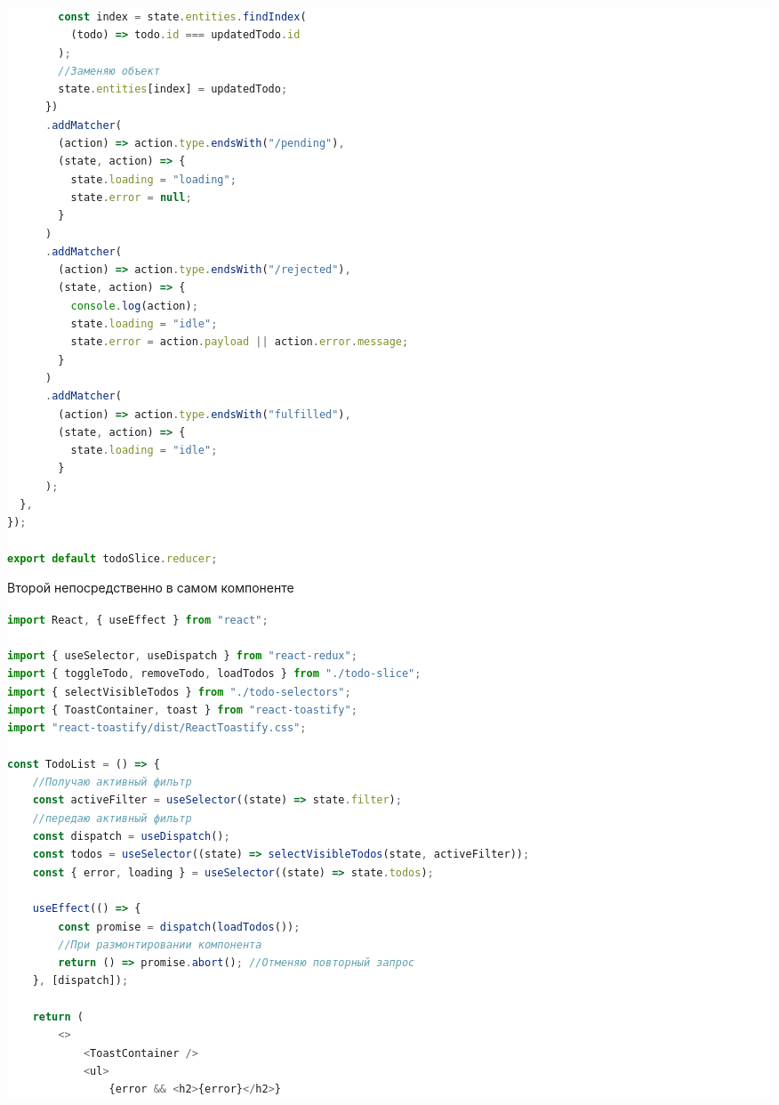 ```js
        const index = state.entities.findIndex(
          (todo) => todo.id === updatedTodo.id
        );
        //Заменяю объект
        state.entities[index] = updatedTodo;
      })
      .addMatcher(
        (action) => action.type.endsWith("/pending"),
        (state, action) => {
          state.loading = "loading";
          state.error = null;
        }
      )
      .addMatcher(
        (action) => action.type.endsWith("/rejected"),
        (state, action) => {
          console.log(action);
          state.loading = "idle";
          state.error = action.payload || action.error.message;
        }
      )
      .addMatcher(
        (action) => action.type.endsWith("fulfilled"),
        (state, action) => {
          state.loading = "idle";
        }
      );
  },
});

export default todoSlice.reducer;

```

Второй непосредственно в самом компоненте

```js
import React, { useEffect } from "react";

import { useSelector, useDispatch } from "react-redux";
import { toggleTodo, removeTodo, loadTodos } from "./todo-slice";
import { selectVisibleTodos } from "./todo-selectors";
import { ToastContainer, toast } from "react-toastify";
import "react-toastify/dist/ReactToastify.css";

const TodoList = () => {
    //Получаю активный фильтр
    const activeFilter = useSelector((state) => state.filter);
    //передаю активный фильтр
    const dispatch = useDispatch();
    const todos = useSelector((state) => selectVisibleTodos(state, activeFilter));
    const { error, loading } = useSelector((state) => state.todos);

    useEffect(() => {
        const promise = dispatch(loadTodos());
        //При размонтировании компонента
        return () => promise.abort(); //Отменяю повторный запрос
    }, [dispatch]);

    return (
        <>
            <ToastContainer />
            <ul>
                {error && <h2>{error}</h2>}
```